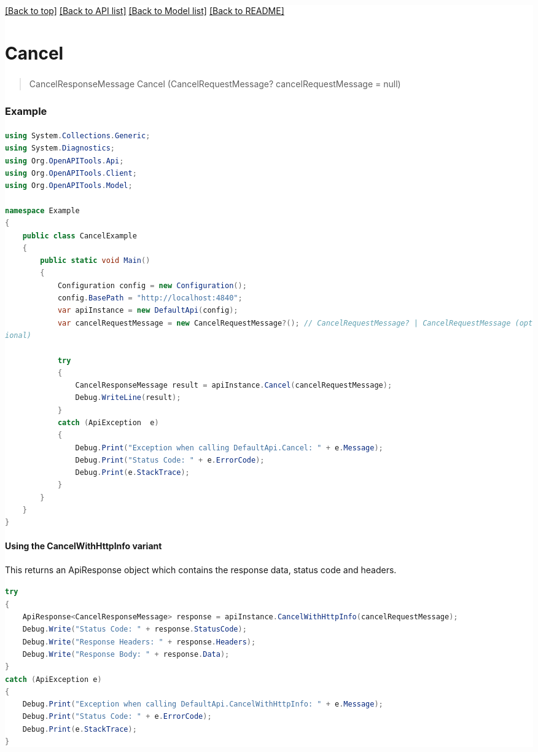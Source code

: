 [[Back to top]](#) [[Back to API list]](../README.md#documentation-for-api-endpoints) [[Back to Model list]](../README.md#documentation-for-models) [[Back to README]](../README.md)

<a id="cancel"></a>
# **Cancel**
> CancelResponseMessage Cancel (CancelRequestMessage? cancelRequestMessage = null)



### Example
```csharp
using System.Collections.Generic;
using System.Diagnostics;
using Org.OpenAPITools.Api;
using Org.OpenAPITools.Client;
using Org.OpenAPITools.Model;

namespace Example
{
    public class CancelExample
    {
        public static void Main()
        {
            Configuration config = new Configuration();
            config.BasePath = "http://localhost:4840";
            var apiInstance = new DefaultApi(config);
            var cancelRequestMessage = new CancelRequestMessage?(); // CancelRequestMessage? | CancelRequestMessage (optional) 

            try
            {
                CancelResponseMessage result = apiInstance.Cancel(cancelRequestMessage);
                Debug.WriteLine(result);
            }
            catch (ApiException  e)
            {
                Debug.Print("Exception when calling DefaultApi.Cancel: " + e.Message);
                Debug.Print("Status Code: " + e.ErrorCode);
                Debug.Print(e.StackTrace);
            }
        }
    }
}
```

#### Using the CancelWithHttpInfo variant
This returns an ApiResponse object which contains the response data, status code and headers.

```csharp
try
{
    ApiResponse<CancelResponseMessage> response = apiInstance.CancelWithHttpInfo(cancelRequestMessage);
    Debug.Write("Status Code: " + response.StatusCode);
    Debug.Write("Response Headers: " + response.Headers);
    Debug.Write("Response Body: " + response.Data);
}
catch (ApiException e)
{
    Debug.Print("Exception when calling DefaultApi.CancelWithHttpInfo: " + e.Message);
    Debug.Print("Status Code: " + e.ErrorCode);
    Debug.Print(e.StackTrace);
}
```
